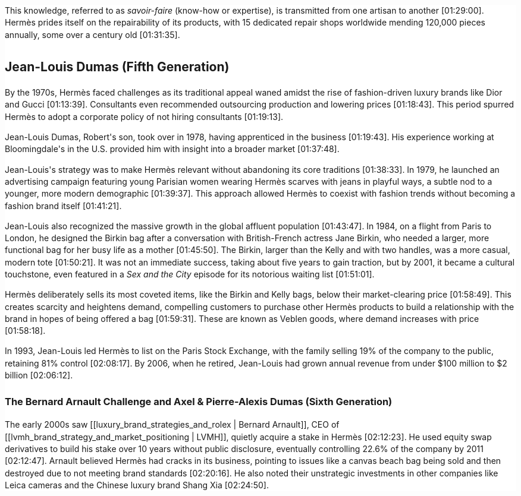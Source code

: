 This knowledge, referred to as *savoir-faire* (know-how or expertise), is transmitted from one artisan to another <a class="yt-timestamp" data-t="01:29:00">[01:29:00]</a>. Hermès prides itself on the repairability of its products, with 15 dedicated repair shops worldwide mending 120,000 pieces annually, some over a century old <a class="yt-timestamp" data-t="01:31:35">[01:31:35]</a>.

## Jean-Louis Dumas (Fifth Generation)

By the 1970s, Hermès faced challenges as its traditional appeal waned amidst the rise of fashion-driven luxury brands like Dior and Gucci <a class="yt-timestamp" data-t="01:13:39">[01:13:39]</a>. Consultants even recommended outsourcing production and lowering prices <a class="yt-timestamp" data-t="01:18:43">[01:18:43]</a>. This period spurred Hermès to adopt a corporate policy of not hiring consultants <a class="yt-timestamp" data-t="01:19:13">[01:19:13]</a>.

Jean-Louis Dumas, Robert's son, took over in 1978, having apprenticed in the business <a class="yt-timestamp" data-t="01:19:43">[01:19:43]</a>. His experience working at Bloomingdale's in the U.S. provided him with insight into a broader market <a class="yt-timestamp" data-t="01:37:48">[01:37:48]</a>.

Jean-Louis's strategy was to make Hermès relevant without abandoning its core traditions <a class="yt-timestamp" data-t="01:38:33">[01:38:33]</a>. In 1979, he launched an advertising campaign featuring young Parisian women wearing Hermès scarves with jeans in playful ways, a subtle nod to a younger, more modern demographic <a class="yt-timestamp" data-t="01:39:37">[01:39:37]</a>. This approach allowed Hermès to coexist with fashion trends without becoming a fashion brand itself <a class="yt-timestamp" data-t="01:41:21">[01:41:21]</a>.

Jean-Louis also recognized the massive growth in the global affluent population <a class="yt-timestamp" data-t="01:43:47">[01:43:47]</a>. In 1984, on a flight from Paris to London, he designed the Birkin bag after a conversation with British-French actress Jane Birkin, who needed a larger, more functional bag for her busy life as a mother <a class="yt-timestamp" data-t="01:45:50">[01:45:50]</a>. The Birkin, larger than the Kelly and with two handles, was a more casual, modern tote <a class="yt-timestamp" data-t="01:50:21">[01:50:21]</a>. It was not an immediate success, taking about five years to gain traction, but by 2001, it became a cultural touchstone, even featured in a *Sex and the City* episode for its notorious waiting list <a class="yt-timestamp" data-t="01:51:01">[01:51:01]</a>.

Hermès deliberately sells its most coveted items, like the Birkin and Kelly bags, below their market-clearing price <a class="yt-timestamp" data-t="01:58:49">[01:58:49]</a>. This creates scarcity and heightens demand, compelling customers to purchase other Hermès products to build a relationship with the brand in hopes of being offered a bag <a class="yt-timestamp" data-t="01:59:31">[01:59:31]</a>. These are known as Veblen goods, where demand increases with price <a class="yt-timestamp" data-t="01:58:18">[01:58:18]</a>.

In 1993, Jean-Louis led Hermès to list on the Paris Stock Exchange, with the family selling 19% of the company to the public, retaining 81% control <a class="yt-timestamp" data-t="02:08:17">[02:08:17]</a>. By 2006, when he retired, Jean-Louis had grown annual revenue from under $100 million to $2 billion <a class="yt-timestamp" data-t="02:06:12">[02:06:12]</a>.

### The Bernard Arnault Challenge and Axel & Pierre-Alexis Dumas (Sixth Generation)

The early 2000s saw [[luxury_brand_strategies_and_rolex | Bernard Arnault]], CEO of [[lvmh_brand_strategy_and_market_positioning | LVMH]], quietly acquire a stake in Hermès <a class="yt-timestamp" data-t="02:12:23">[02:12:23]</a>. He used equity swap derivatives to build his stake over 10 years without public disclosure, eventually controlling 22.6% of the company by 2011 <a class="yt-timestamp" data-t="02:12:47">[02:12:47]</a>. Arnault believed Hermès had cracks in its business, pointing to issues like a canvas beach bag being sold and then destroyed due to not meeting brand standards <a class="yt-timestamp" data-t="02:20:16">[02:20:16]</a>. He also noted their unstrategic investments in other companies like Leica cameras and the Chinese luxury brand Shang Xia <a class="yt-timestamp" data-t="02:24:50">[02:24:50]</a>.
